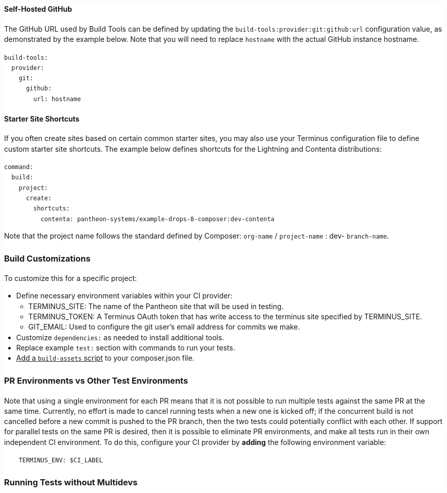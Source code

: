 #### Self-Hosted GitHub

The GitHub URL used by Build Tools can be defined by updating the `build-tools:provider:git:github:url` configuration value, as demonstrated by the example below. Note that you will need to replace `hostname` with the actual GitHub instance hostname.

```
build-tools:
  provider:
    git:
      github:
        url: hostname
```

#### Starter Site Shortcuts

If you often create sites based on certain common starter sites, you may also use your Terminus configuration file to define custom starter site shortcuts. The example below defines shortcuts for the Lightning and Contenta distributions:
```
command:
  build:
    project:
      create:
        shortcuts:
          contenta: pantheon-systems/example-drops-8-composer:dev-contenta
```
Note that the project name follows the standard defined by Composer: `org-name` / `project-name` : dev- `branch-name`.

### Build Customizations

To customize this for a specific project:

- Define necessary environment variables within your CI provider:
  - TERMINUS_SITE: The name of the Pantheon site that will be used in testing.
  - TERMINUS_TOKEN: A Terminus OAuth token that has write access to the terminus site specified by TERMINUS_SITE.
  - GIT_EMAIL: Used to configure the git user’s email address for commits we make.
- Customize `dependencies:` as needed to install additional tools.
- Replace example `test:` section with commands to run your tests.
- [Add a `build-assets` script](https://pantheon.io/blog/writing-composer-scripts) to your composer.json file.

### PR Environments vs Other Test Environments

Note that using a single environment for each PR means that it is not possible to run multiple tests against the same PR at the same time. Currently, no effort is made to cancel running tests when a new one is kicked off; if the concurrent build is not cancelled before a new commit is pushed to the PR branch, then the two tests could potentially conflict with each other. If support for parallel tests on the same PR is desired, then it is possible to eliminate PR environments, and make all tests run in their own independent CI environment. To do this, configure your CI provider by **adding** the following environment variable:
```
    TERMINUS_ENV: $CI_LABEL
```
### Running Tests without Multidevs
